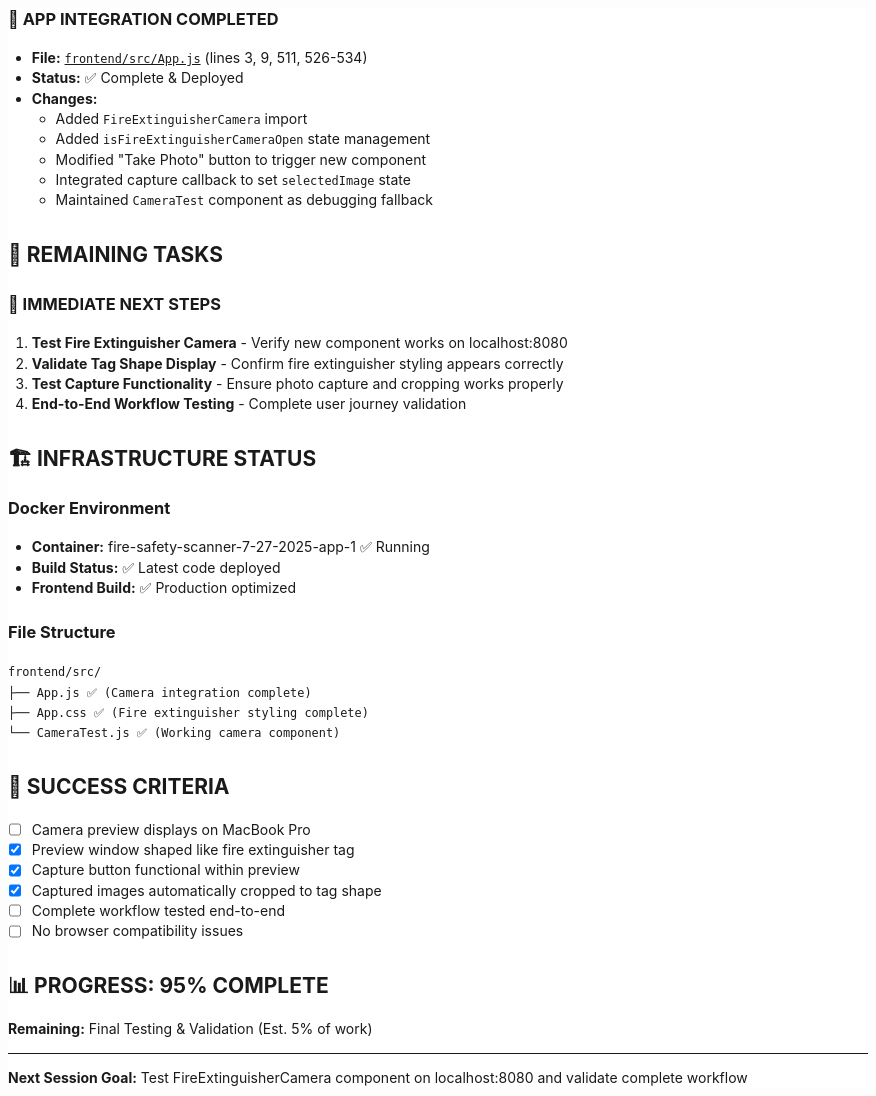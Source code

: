 ### 🔧 **APP INTEGRATION COMPLETED**
- **File:** [`frontend/src/App.js`](frontend/src/App.js) (lines 3, 9, 511, 526-534)
- **Status:** ✅ Complete & Deployed
- **Changes:**
  - Added `FireExtinguisherCamera` import
  - Added `isFireExtinguisherCameraOpen` state management
  - Modified "Take Photo" button to trigger new component
  - Integrated capture callback to set `selectedImage` state
  - Maintained `CameraTest` component as debugging fallback

## 🚧 REMAINING TASKS

### 🔴 IMMEDIATE NEXT STEPS
1. **Test Fire Extinguisher Camera** - Verify new component works on localhost:8080
2. **Validate Tag Shape Display** - Confirm fire extinguisher styling appears correctly
3. **Test Capture Functionality** - Ensure photo capture and cropping works properly
4. **End-to-End Workflow Testing** - Complete user journey validation

## 🏗️ INFRASTRUCTURE STATUS

### Docker Environment
- **Container:** fire-safety-scanner-7-27-2025-app-1 ✅ Running
- **Build Status:** ✅ Latest code deployed
- **Frontend Build:** ✅ Production optimized

### File Structure
```
frontend/src/
├── App.js ✅ (Camera integration complete)
├── App.css ✅ (Fire extinguisher styling complete)
└── CameraTest.js ✅ (Working camera component)
```

## 🎯 SUCCESS CRITERIA
- [ ] Camera preview displays on MacBook Pro
- [x] Preview window shaped like fire extinguisher tag
- [x] Capture button functional within preview
- [x] Captured images automatically cropped to tag shape
- [ ] Complete workflow tested end-to-end
- [ ] No browser compatibility issues

## 📊 PROGRESS: 95% COMPLETE
**Remaining:** Final Testing & Validation (Est. 5% of work)

---
**Next Session Goal:** Test FireExtinguisherCamera component on localhost:8080 and validate complete workflow
